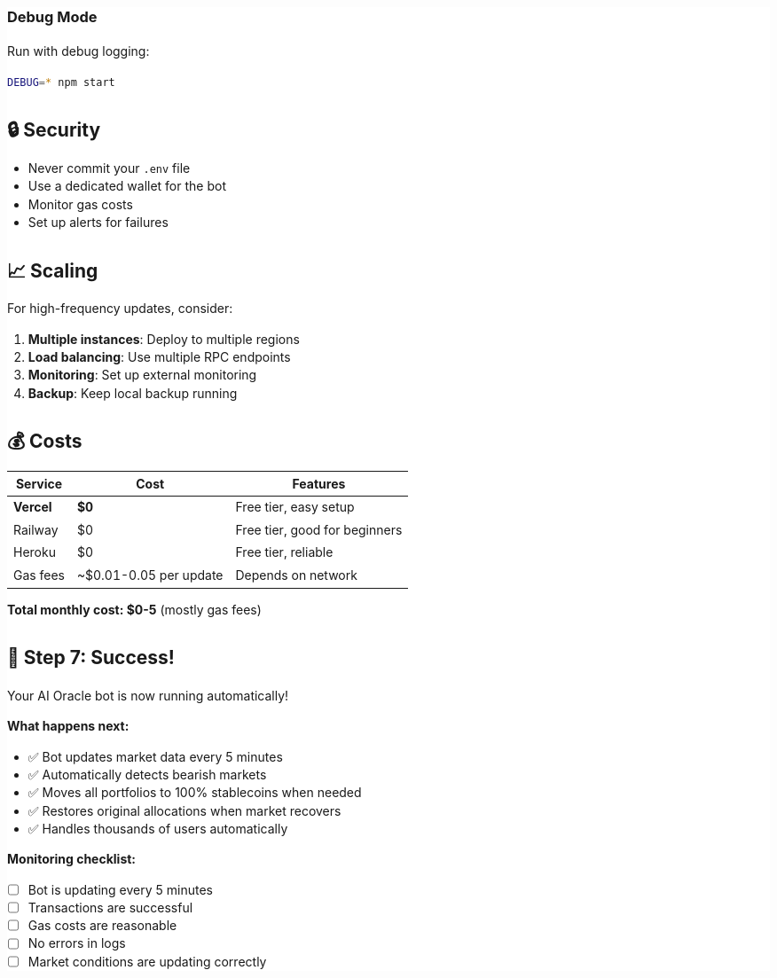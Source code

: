 ### Debug Mode

Run with debug logging:
```bash
DEBUG=* npm start
```

## 🔒 Security

- Never commit your `.env` file
- Use a dedicated wallet for the bot
- Monitor gas costs
- Set up alerts for failures

## 📈 Scaling

For high-frequency updates, consider:

1. **Multiple instances**: Deploy to multiple regions
2. **Load balancing**: Use multiple RPC endpoints
3. **Monitoring**: Set up external monitoring
4. **Backup**: Keep local backup running

## 💰 Costs

| Service | Cost | Features |
|---------|------|----------|
| **Vercel** | **$0** | Free tier, easy setup |
| Railway | $0 | Free tier, good for beginners |
| Heroku | $0 | Free tier, reliable |
| Gas fees | ~$0.01-0.05 per update | Depends on network |

**Total monthly cost: $0-5** (mostly gas fees)

## 🎉 Step 7: Success!

Your AI Oracle bot is now running automatically! 

**What happens next:**
- ✅ Bot updates market data every 5 minutes
- ✅ Automatically detects bearish markets
- ✅ Moves all portfolios to 100% stablecoins when needed
- ✅ Restores original allocations when market recovers
- ✅ Handles thousands of users automatically

**Monitoring checklist:**
- [ ] Bot is updating every 5 minutes
- [ ] Transactions are successful
- [ ] Gas costs are reasonable
- [ ] No errors in logs
- [ ] Market conditions are updating correctly
